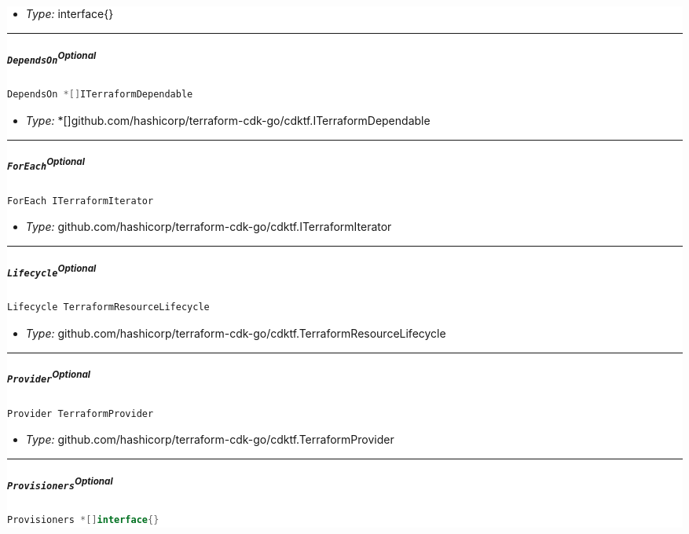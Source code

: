 - *Type:* interface{}

---

##### `DependsOn`<sup>Optional</sup> <a name="DependsOn" id="rhizo-co-terraform-provider-oci.dataOciCloudBridgeAsset.DataOciCloudBridgeAssetConfig.property.dependsOn"></a>

```go
DependsOn *[]ITerraformDependable
```

- *Type:* *[]github.com/hashicorp/terraform-cdk-go/cdktf.ITerraformDependable

---

##### `ForEach`<sup>Optional</sup> <a name="ForEach" id="rhizo-co-terraform-provider-oci.dataOciCloudBridgeAsset.DataOciCloudBridgeAssetConfig.property.forEach"></a>

```go
ForEach ITerraformIterator
```

- *Type:* github.com/hashicorp/terraform-cdk-go/cdktf.ITerraformIterator

---

##### `Lifecycle`<sup>Optional</sup> <a name="Lifecycle" id="rhizo-co-terraform-provider-oci.dataOciCloudBridgeAsset.DataOciCloudBridgeAssetConfig.property.lifecycle"></a>

```go
Lifecycle TerraformResourceLifecycle
```

- *Type:* github.com/hashicorp/terraform-cdk-go/cdktf.TerraformResourceLifecycle

---

##### `Provider`<sup>Optional</sup> <a name="Provider" id="rhizo-co-terraform-provider-oci.dataOciCloudBridgeAsset.DataOciCloudBridgeAssetConfig.property.provider"></a>

```go
Provider TerraformProvider
```

- *Type:* github.com/hashicorp/terraform-cdk-go/cdktf.TerraformProvider

---

##### `Provisioners`<sup>Optional</sup> <a name="Provisioners" id="rhizo-co-terraform-provider-oci.dataOciCloudBridgeAsset.DataOciCloudBridgeAssetConfig.property.provisioners"></a>

```go
Provisioners *[]interface{}
```
